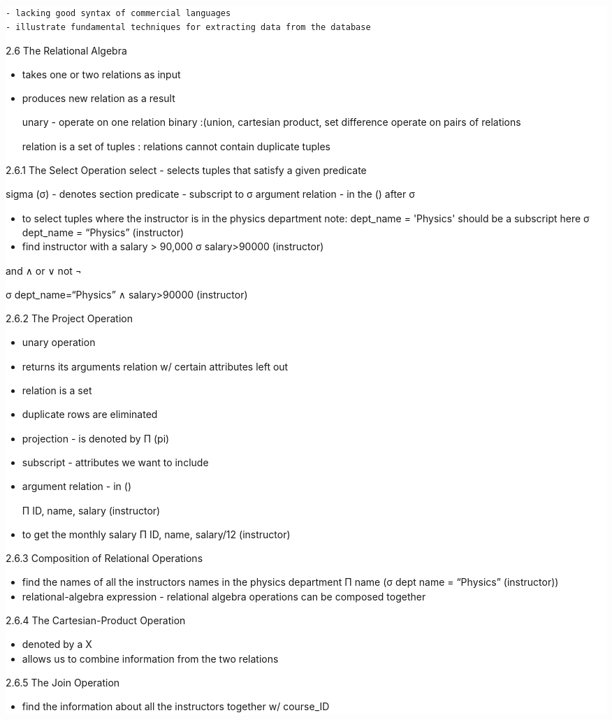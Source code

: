 	- lacking good syntax of commercial languages 
	- illustrate fundamental techniques for extracting data from the database 

2.6 The Relational Algebra 
- takes one or two relations as input 
- produces new relation as a result 

	unary - operate on one relation 
	binary :(union, cartesian product, set difference operate on pairs of relations 

	relation is a set of tuples : relations cannot contain duplicate tuples 


2.6.1 The Select Operation 
select - selects tuples that satisfy a given predicate 



sigma (σ) - denotes section 
predicate - subscript to σ
argument relation - in the () after σ 

- to select tuples where the instructor is in the physics department 
	note: dept_name = 'Physics' should be a subscript here 
	σ dept_name = “Physics” (instructor)
- find instructor with a salary > 90,000
	σ salary>90000 (instructor)

and ∧
or  ∨
not ¬ 

σ dept_name=“Physics” ∧ salary>90000 (instructor)


2.6.2 The Project Operation 
- unary operation 
- returns its arguments relation w/ certain attributes left out 
- relation is a set 
- duplicate rows are eliminated

- projection - is denoted by Π (pi)
- subscript - attributes we want to include 
- argument relation - in ()

	Π ID, name, salary (instructor)
- to get the monthly salary 
	Π ID, name, salary/12 (instructor)

2.6.3 Composition of Relational Operations 
- find the names of all the instructors names in the physics department 
	Π name (σ dept name = “Physics” (instructor))
- relational-algebra expression - relational algebra operations can be composed together

2.6.4 The Cartesian-Product Operation 
- denoted by a X
- allows us to combine information from the two relations 


2.6.5 The Join Operation 
- find the information about all the instructors together w/ course_ID
